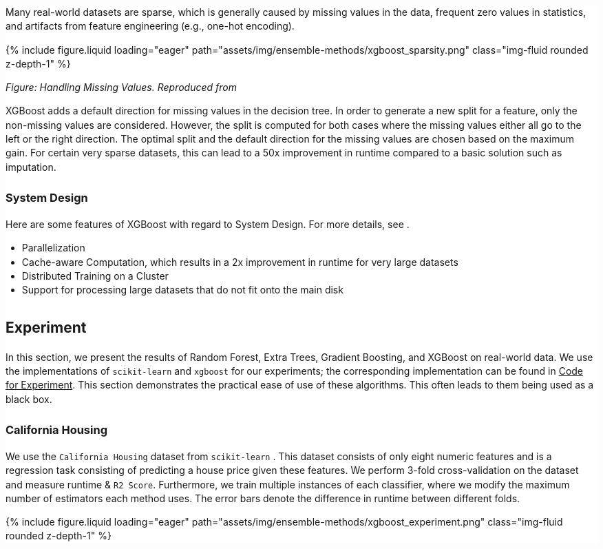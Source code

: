 Many real-world datasets are sparse, which is generally caused by missing values in the data, frequent zero values in statistics, and artifacts from feature engineering (e.g., one-hot encoding).

<div class="row mt-3">
    <div class="col-sm mt-3 mt-md-0">
        {% include figure.liquid loading="eager" path="assets/img/ensemble-methods/xgboost_sparsity.png" class="img-fluid rounded z-depth-1" %}
    </div>
</div>

*Figure: Handling Missing Values. Reproduced from <d-cite key="xgboost"></d-cite>*

XGBoost adds a default direction for missing values in the decision tree. In order to generate a new split for a feature, only the non-missing values are considered. However, the split is computed for both cases where the missing values either all go to the left or the right direction. The optimal split and the default direction for the missing values are chosen based on the maximum gain. For certain very sparse datasets, this can lead to a 50x improvement in runtime <d-cite key="xgboost"></d-cite> compared to a basic solution such as imputation.

### System Design

Here are some features of XGBoost with regard to System Design. For more details, see <d-cite key="xgboost"></d-cite>.

- Parallelization
- Cache-aware Computation, which results in a 2x improvement in runtime for very large datasets <d-cite key="xgboost"></d-cite>
- Distributed Training on a Cluster
- Support for processing large datasets that do not fit onto the main disk

## Experiment

In this section, we present the results of Random Forest, Extra Trees, Gradient Boosting, and XGBoost on real-world data. We use the implementations of `scikit-learn` <d-cite key="scikit-learn"></d-cite> and `xgboost` <d-cite key="xgboost"></d-cite> for our experiments; the corresponding implementation can be found in [Code for Experiment](#code-for-experiment). This section demonstrates the practical ease of use of these algorithms. This often leads to them being used as a black box.

### California Housing
We use the `California Housing` dataset from `scikit-learn` <d-cite key="scikit-learn"></d-cite>. This dataset consists of only eight numeric features and is a regression task consisting of predicting a house price given these features. We perform 3-fold cross-validation on the dataset and measure runtime & `R2 Score`. Furthermore, we train multiple instances of each classifier, where we modify the maximum number of estimators each method uses. The error bars denote the difference in runtime between different folds.

<div class="row mt-3">
    <div class="col-sm mt-3 mt-md-0">
        {% include figure.liquid loading="eager" path="assets/img/ensemble-methods/xgboost_experiment.png" class="img-fluid rounded z-depth-1" %}
    </div>
</div>
